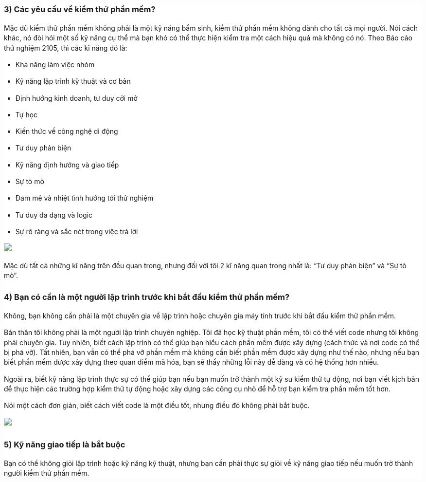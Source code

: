 ### 3) Các yêu cầu về kiểm thử phần mềm?

Mặc dù kiểm thử phần mềm không phải là một kỹ năng bẩm sinh, kiểm thử phần mềm không dành cho tất cả mọi người. Nói cách khác, nó đòi hỏi một số kỹ năng cụ thể mà bạn khó có thể thực hiện kiểm tra một cách hiệu quả mà không có nó. Theo Báo cáo thử nghiệm 2105, thì các kĩ năng đó là:

+ Khả năng làm việc nhóm

+ Kỹ năng lập trình kỹ thuật và cơ bản

+ Định hướng kinh doanh, tư duy cởi mở

+ Tự học

+ Kiến thức về công nghệ di động

+ Tư duy phản biện

+ Kỹ năng định hướng và giao tiếp

+ Sự tò mò

+ Đam mê và nhiệt tình hướng tới thử nghiệm

+ Tư duy đa dạng và logic

+ Sự rõ ràng và sắc nét trong việc trả lời

![](https://images.viblo.asia/97aa22c7-39f5-4c8f-8d10-1427ec33cec2.png)

Mặc dù tất cả những kĩ năng trên đều quan trong, nhưng đối với tôi 2 kĩ năng quan trong nhất là:  “Tư duy phản biện” và “Sự tò mò”.

### 4) Bạn có cần là một người lập trình trước khi bắt đầu kiểm thử phần mềm?

Không, bạn không cần phải là một chuyên gia về lập trình hoặc chuyên gia máy tính trước khi bắt đầu kiểm thử phần mềm.

Bản thân tôi không phải là một người lập trình chuyên nghiệp. Tôi đã học kỹ thuật phần mềm, tôi có thể viết code nhưng tôi không phải chuyên gia. Tuy nhiên, biết cách lập trình có thể giúp bạn hiểu cách phần mềm được xây dựng (cách thức và nơi code có thể bị phá vỡ). Tất nhiên, bạn vẫn có thể phá vỡ phần mềm mà không cần biết phần mềm được xây dựng như thế nào, nhưng nếu bạn biết phần mềm được xây dựng theo quan điểm mã hóa, bạn sẽ thấy những lỗi này dễ dàng và có hệ thống hơn nhiều.

Ngoài ra, biết kỹ năng lập trình thực sự có thể giúp bạn nếu bạn muốn trở thành một kỹ sư kiểm thử tự động, nơi bạn viết kịch bản để thực hiện các trường hợp kiểm thử tự động hoặc xây dựng các công cụ nhỏ để hỗ trợ bạn kiểm tra phần mềm tốt hơn.

Nói một cách đơn giản, biết cách viết code là một điều tốt, nhưng điều đó không phải bắt buộc.

![](https://images.viblo.asia/e832582b-9b9f-476b-be90-bddf895a9186.png)

### 5) Kỹ năng giao tiếp là bắt buộc

Bạn có thể không giỏi lập trình hoặc kỹ năng kỹ thuật, nhưng bạn cần phải thực sự giỏi về kỹ năng giao tiếp nếu muốn trở thành người kiểm thử phần mềm.
